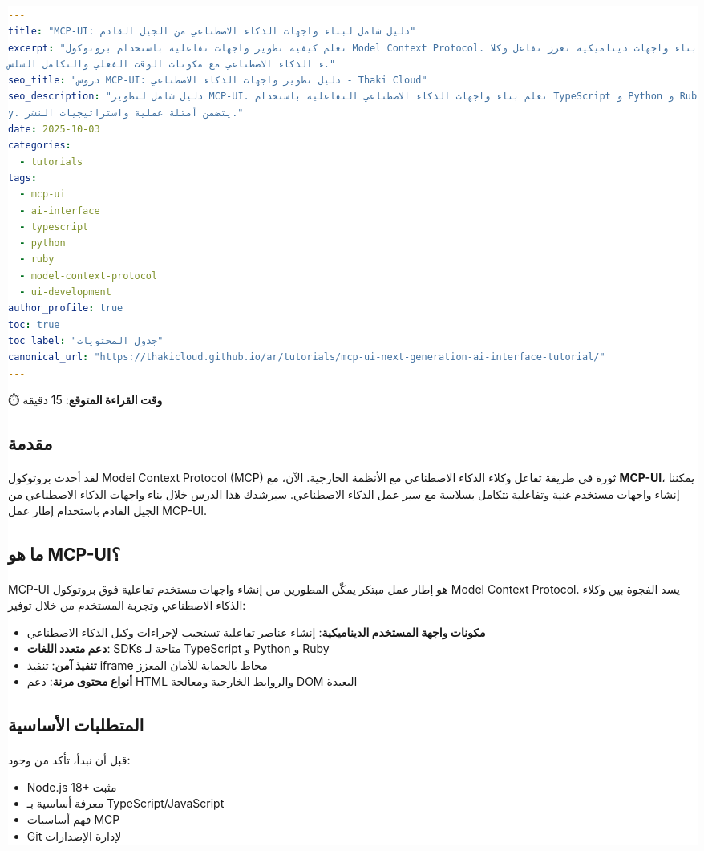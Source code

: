 ```yaml
---
title: "MCP-UI: دليل شامل لبناء واجهات الذكاء الاصطناعي من الجيل القادم"
excerpt: "تعلم كيفية تطوير واجهات تفاعلية باستخدام بروتوكول Model Context Protocol. بناء واجهات ديناميكية تعزز تفاعل وكلاء الذكاء الاصطناعي مع مكونات الوقت الفعلي والتكامل السلس."
seo_title: "دروس MCP-UI: دليل تطوير واجهات الذكاء الاصطناعي - Thaki Cloud"
seo_description: "دليل شامل لتطوير MCP-UI. تعلم بناء واجهات الذكاء الاصطناعي التفاعلية باستخدام TypeScript و Python و Ruby. يتضمن أمثلة عملية واستراتيجيات النشر."
date: 2025-10-03
categories:
  - tutorials
tags:
  - mcp-ui
  - ai-interface
  - typescript
  - python
  - ruby
  - model-context-protocol
  - ui-development
author_profile: true
toc: true
toc_label: "جدول المحتويات"
canonical_url: "https://thakicloud.github.io/ar/tutorials/mcp-ui-next-generation-ai-interface-tutorial/"
---
```


⏱️ **وقت القراءة المتوقع**: 15 دقيقة

## مقدمة

لقد أحدث بروتوكول Model Context Protocol (MCP) ثورة في طريقة تفاعل وكلاء الذكاء الاصطناعي مع الأنظمة الخارجية. الآن، مع **MCP-UI**، يمكننا إنشاء واجهات مستخدم غنية وتفاعلية تتكامل بسلاسة مع سير عمل الذكاء الاصطناعي. سيرشدك هذا الدرس خلال بناء واجهات الذكاء الاصطناعي من الجيل القادم باستخدام إطار عمل MCP-UI.

## ما هو MCP-UI؟

MCP-UI هو إطار عمل مبتكر يمكّن المطورين من إنشاء واجهات مستخدم تفاعلية فوق بروتوكول Model Context Protocol. يسد الفجوة بين وكلاء الذكاء الاصطناعي وتجربة المستخدم من خلال توفير:

- **مكونات واجهة المستخدم الديناميكية**: إنشاء عناصر تفاعلية تستجيب لإجراءات وكيل الذكاء الاصطناعي
- **دعم متعدد اللغات**: SDKs متاحة لـ TypeScript و Python و Ruby
- **تنفيذ آمن**: تنفيذ iframe محاط بالحماية للأمان المعزز
- **أنواع محتوى مرنة**: دعم HTML والروابط الخارجية ومعالجة DOM البعيدة

## المتطلبات الأساسية

قبل أن نبدأ، تأكد من وجود:

- Node.js 18+ مثبت
- معرفة أساسية بـ TypeScript/JavaScript
- فهم أساسيات MCP
- Git لإدارة الإصدارات
